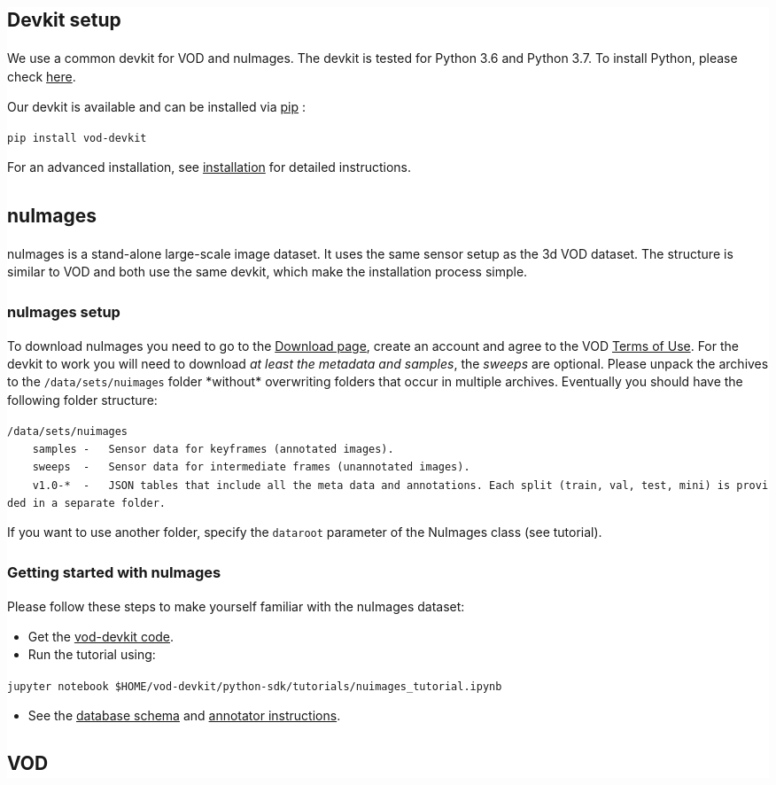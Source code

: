## Devkit setup
We use a common devkit for VOD and nuImages.
The devkit is tested for Python 3.6 and Python 3.7.
To install Python, please check [here](https://github.com/nutonomy/vod-devkit/blob/master/docs/installation.md#install-python).

Our devkit is available and can be installed via [pip](https://pip.pypa.io/en/stable/installing/) :
```
pip install vod-devkit
```
For an advanced installation, see [installation](https://github.com/nutonomy/vod-devkit/blob/master/docs/installation.md) for detailed instructions.

## nuImages
nuImages is a stand-alone large-scale image dataset.
It uses the same sensor setup as the 3d VOD dataset.
The structure is similar to VOD and both use the same devkit, which make the installation process simple.

### nuImages setup
To download nuImages you need to go to the [Download page](https://www.vod.org/download), 
create an account and agree to the VOD [Terms of Use](https://www.vod.org/terms-of-use).
For the devkit to work you will need to download *at least the metadata and samples*, the *sweeps* are optional.
Please unpack the archives to the `/data/sets/nuimages` folder \*without\* overwriting folders that occur in multiple archives.
Eventually you should have the following folder structure:
```
/data/sets/nuimages
    samples	-	Sensor data for keyframes (annotated images).
    sweeps  -   Sensor data for intermediate frames (unannotated images).
    v1.0-*	-	JSON tables that include all the meta data and annotations. Each split (train, val, test, mini) is provided in a separate folder.
```
If you want to use another folder, specify the `dataroot` parameter of the NuImages class (see tutorial).

### Getting started with nuImages

Please follow these steps to make yourself familiar with the nuImages dataset:
- Get the [vod-devkit code](https://github.com/nutonomy/vod-devkit).
- Run the tutorial using:
```
jupyter notebook $HOME/vod-devkit/python-sdk/tutorials/nuimages_tutorial.ipynb
```
- See the [database schema](https://github.com/nutonomy/vod-devkit/blob/master/docs/schema_nuimages.md) and [annotator instructions](https://github.com/nutonomy/vod-devkit/blob/master/docs/instructions_nuimages.md).

## VOD
